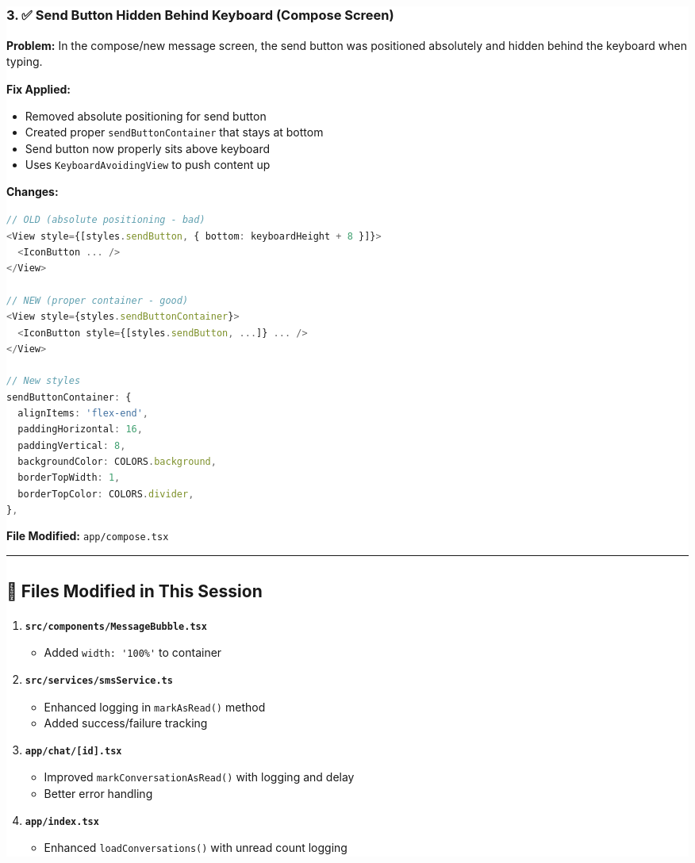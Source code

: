 
### 3. ✅ Send Button Hidden Behind Keyboard (Compose Screen)
**Problem:** In the compose/new message screen, the send button was positioned absolutely and hidden behind the keyboard when typing.

**Fix Applied:**
- Removed absolute positioning for send button
- Created proper `sendButtonContainer` that stays at bottom
- Send button now properly sits above keyboard
- Uses `KeyboardAvoidingView` to push content up

**Changes:**
```typescript
// OLD (absolute positioning - bad)
<View style={[styles.sendButton, { bottom: keyboardHeight + 8 }]}>
  <IconButton ... />
</View>

// NEW (proper container - good)
<View style={styles.sendButtonContainer}>
  <IconButton style={[styles.sendButton, ...]} ... />
</View>

// New styles
sendButtonContainer: {
  alignItems: 'flex-end',
  paddingHorizontal: 16,
  paddingVertical: 8,
  backgroundColor: COLORS.background,
  borderTopWidth: 1,
  borderTopColor: COLORS.divider,
},
```

**File Modified:** `app/compose.tsx`

---

## 📁 Files Modified in This Session

1. **`src/components/MessageBubble.tsx`**
   - Added `width: '100%'` to container

2. **`src/services/smsService.ts`**
   - Enhanced logging in `markAsRead()` method
   - Added success/failure tracking

3. **`app/chat/[id].tsx`**
   - Improved `markConversationAsRead()` with logging and delay
   - Better error handling

4. **`app/index.tsx`**
   - Enhanced `loadConversations()` with unread count logging

